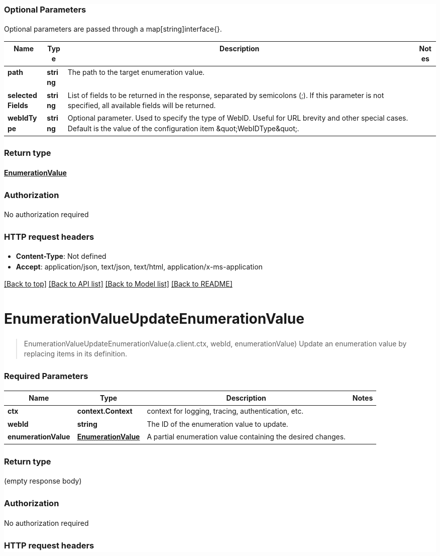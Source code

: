 ### Optional Parameters
Optional parameters are passed through a map[string]interface{}.

Name | Type | Description  | Notes
------------- | ------------- | ------------- | -------------
 **path** | **string**| The path to the target enumeration value. | 
 **selectedFields** | **string**| List of fields to be returned in the response, separated by semicolons (;). If this parameter is not specified, all available fields will be returned. | 
 **webIdType** | **string**| Optional parameter. Used to specify the type of WebID. Useful for URL brevity and other special cases. Default is the value of the configuration item \&quot;WebIDType\&quot;. | 

### Return type

[**EnumerationValue**](EnumerationValue.md)

### Authorization

No authorization required

### HTTP request headers

 - **Content-Type**: Not defined
 - **Accept**: application/json, text/json, text/html, application/x-ms-application

[[Back to top]](#) [[Back to API list]](../README.md#documentation-for-api-endpoints) [[Back to Model list]](../README.md#documentation-for-models) [[Back to README]](../README.md)

# **EnumerationValueUpdateEnumerationValue**
> EnumerationValueUpdateEnumerationValue(a.client.ctx, webId, enumerationValue)
Update an enumeration value by replacing items in its definition.

### Required Parameters

Name | Type | Description  | Notes
------------- | ------------- | ------------- | -------------
 **ctx** | **context.Context** | context for logging, tracing, authentication, etc.
  **webId** | **string**| The ID of the enumeration value to update. | 
  **enumerationValue** | [**EnumerationValue**](EnumerationValue.md)| A partial enumeration value containing the desired changes. | 

### Return type

 (empty response body)

### Authorization

No authorization required

### HTTP request headers
